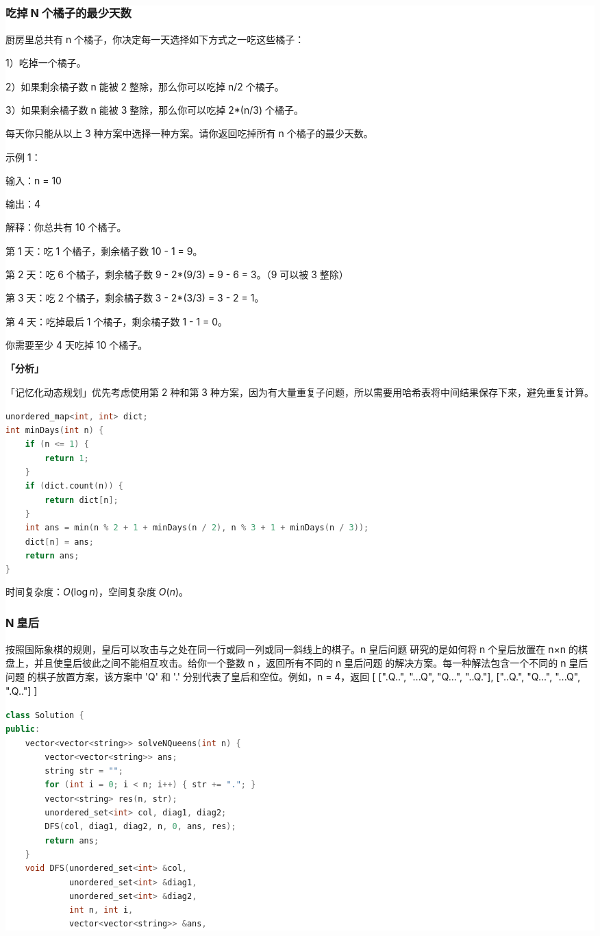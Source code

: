 ### 吃掉 N 个橘子的最少天数
厨房里总共有 n 个橘子，你决定每一天选择如下方式之一吃这些橘子：

1）吃掉一个橘子。

2）如果剩余橘子数 n 能被 2 整除，那么你可以吃掉 n/2 个橘子。

3）如果剩余橘子数 n 能被 3 整除，那么你可以吃掉 2*(n/3) 个橘子。

每天你只能从以上 3 种方案中选择一种方案。请你返回吃掉所有 n 个橘子的最少天数。

示例 1：

输入：n = 10

输出：4

解释：你总共有 10 个橘子。

第 1 天：吃 1 个橘子，剩余橘子数 10 - 1 = 9。

第 2 天：吃 6 个橘子，剩余橘子数 9 - 2*(9/3) = 9 - 6 = 3。（9 可以被 3 整除）

第 3 天：吃 2 个橘子，剩余橘子数 3 - 2*(3/3) = 3 - 2 = 1。

第 4 天：吃掉最后 1 个橘子，剩余橘子数 1 - 1 = 0。

你需要至少 4 天吃掉 10 个橘子。

**「分析」**

「记忆化动态规划」优先考虑使用第 2 种和第 3 种方案，因为有大量重复子问题，所以需要用哈希表将中间结果保存下来，避免重复计算。

```cpp
unordered_map<int, int> dict;
int minDays(int n) {
    if (n <= 1) {
        return 1;
    }
    if (dict.count(n)) {
        return dict[n];
    }
    int ans = min(n % 2 + 1 + minDays(n / 2), n % 3 + 1 + minDays(n / 3));
    dict[n] = ans;
    return ans;
}
```
时间复杂度：$O(\log n)$，空间复杂度 $O(n)$。

### N 皇后
按照国际象棋的规则，皇后可以攻击与之处在同一行或同一列或同一斜线上的棋子。n 皇后问题 研究的是如何将 n 个皇后放置在 n×n 的棋盘上，并且使皇后彼此之间不能相互攻击。给你一个整数 n ，返回所有不同的 n 皇后问题 的解决方案。每一种解法包含一个不同的 n 皇后问题 的棋子放置方案，该方案中 'Q' 和 '.' 分别代表了皇后和空位。例如，n = 4，返回 [ [".Q..", "...Q", "Q...", "..Q."], ["..Q.", "Q...", "...Q", ".Q.."] ]

```cpp
class Solution {
public:
    vector<vector<string>> solveNQueens(int n) {
        vector<vector<string>> ans;
        string str = "";
        for (int i = 0; i < n; i++) { str += "."; }
        vector<string> res(n, str);
        unordered_set<int> col, diag1, diag2;
        DFS(col, diag1, diag2, n, 0, ans, res);
        return ans;
    }
    void DFS(unordered_set<int> &col,
             unordered_set<int> &diag1,
             unordered_set<int> &diag2,
             int n, int i,
             vector<vector<string>> &ans,
```
